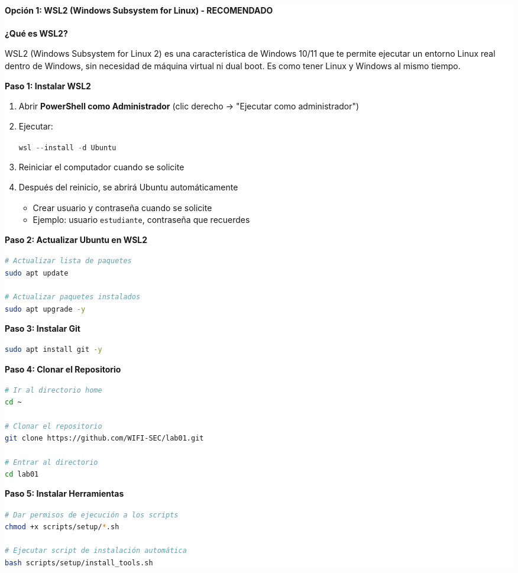 
#### Opción 1: WSL2 (Windows Subsystem for Linux) - RECOMENDADO

**¿Qué es WSL2?**

WSL2 (Windows Subsystem for Linux 2) es una característica de Windows 10/11 que te permite ejecutar un entorno Linux real dentro de Windows, sin necesidad de máquina virtual ni dual boot. Es como tener Linux y Windows al mismo tiempo.

**Paso 1: Instalar WSL2**

1. Abrir **PowerShell como Administrador** (clic derecho → "Ejecutar como administrador")

2. Ejecutar:
   ```powershell
   wsl --install -d Ubuntu
   ```

3. Reiniciar el computador cuando se solicite

4. Después del reinicio, se abrirá Ubuntu automáticamente
   - Crear usuario y contraseña cuando se solicite
   - Ejemplo: usuario `estudiante`, contraseña que recuerdes

**Paso 2: Actualizar Ubuntu en WSL2**

```bash
# Actualizar lista de paquetes
sudo apt update

# Actualizar paquetes instalados
sudo apt upgrade -y
```

**Paso 3: Instalar Git**

```bash
sudo apt install git -y
```

**Paso 4: Clonar el Repositorio**

```bash
# Ir al directorio home
cd ~

# Clonar el repositorio
git clone https://github.com/WIFI-SEC/lab01.git

# Entrar al directorio
cd lab01
```

**Paso 5: Instalar Herramientas**

```bash
# Dar permisos de ejecución a los scripts
chmod +x scripts/setup/*.sh

# Ejecutar script de instalación automática
bash scripts/setup/install_tools.sh
```
